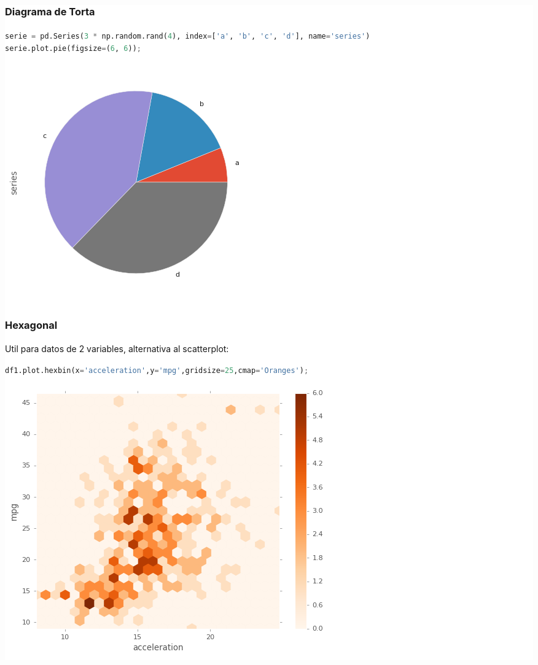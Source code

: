 
### Diagrama de Torta


```python
serie = pd.Series(3 * np.random.rand(4), index=['a', 'b', 'c', 'd'], name='series')
serie.plot.pie(figsize=(6, 6));
```


![png](./4-Visualizacion_122_0.png)


### Hexagonal

Util para datos de 2 variables, alternativa al scatterplot:


```python
df1.plot.hexbin(x='acceleration',y='mpg',gridsize=25,cmap='Oranges');
```


![png](./4-Visualizacion_124_0.png)
